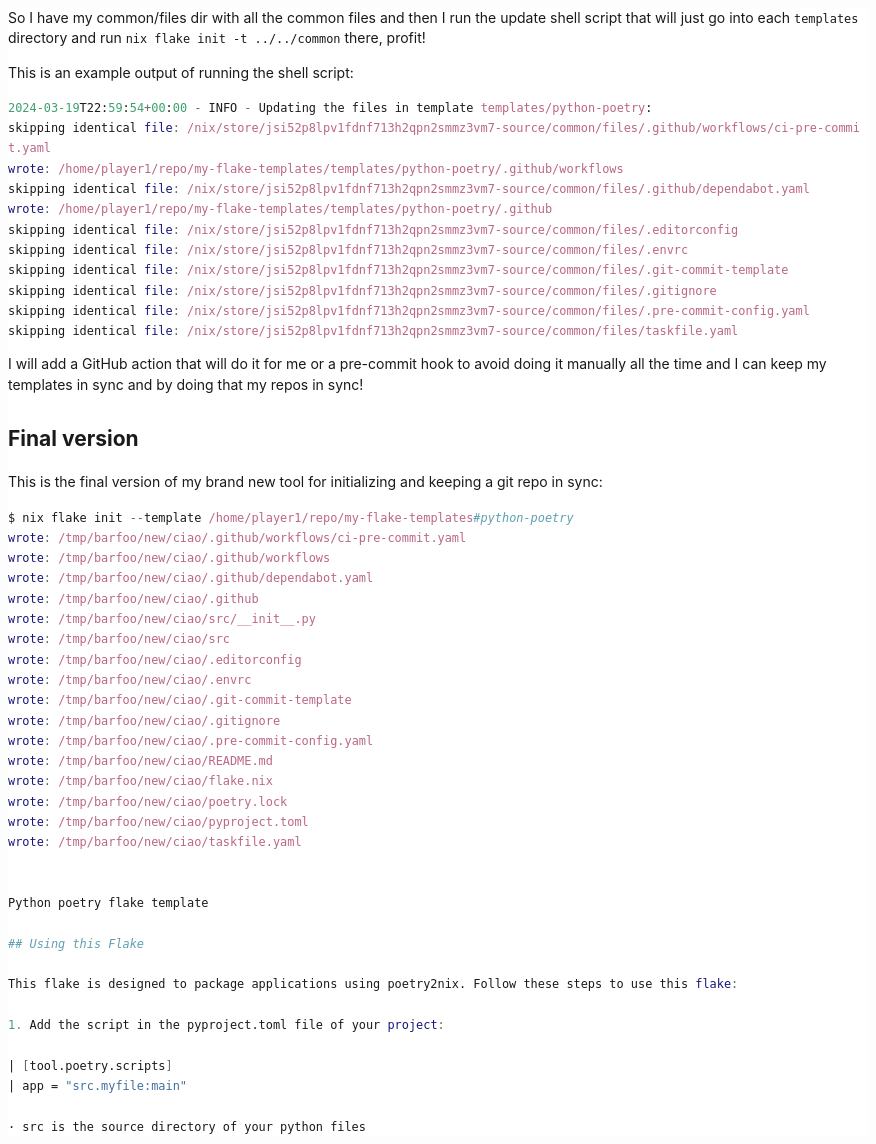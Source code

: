 So I have my common/files dir with all the common files and then I run the update shell script that will just go into each `templates` directory and run `nix flake init -t ../../common` there, profit!

This is an example output of running the shell script:

```nix
2024-03-19T22:59:54+00:00 - INFO - Updating the files in template templates/python-poetry:
skipping identical file: /nix/store/jsi52p8lpv1fdnf713h2qpn2smmz3vm7-source/common/files/.github/workflows/ci-pre-commit.yaml
wrote: /home/player1/repo/my-flake-templates/templates/python-poetry/.github/workflows
skipping identical file: /nix/store/jsi52p8lpv1fdnf713h2qpn2smmz3vm7-source/common/files/.github/dependabot.yaml
wrote: /home/player1/repo/my-flake-templates/templates/python-poetry/.github
skipping identical file: /nix/store/jsi52p8lpv1fdnf713h2qpn2smmz3vm7-source/common/files/.editorconfig
skipping identical file: /nix/store/jsi52p8lpv1fdnf713h2qpn2smmz3vm7-source/common/files/.envrc
skipping identical file: /nix/store/jsi52p8lpv1fdnf713h2qpn2smmz3vm7-source/common/files/.git-commit-template
skipping identical file: /nix/store/jsi52p8lpv1fdnf713h2qpn2smmz3vm7-source/common/files/.gitignore
skipping identical file: /nix/store/jsi52p8lpv1fdnf713h2qpn2smmz3vm7-source/common/files/.pre-commit-config.yaml
skipping identical file: /nix/store/jsi52p8lpv1fdnf713h2qpn2smmz3vm7-source/common/files/taskfile.yaml
```

I will add a GitHub action that will do it for me or a pre-commit hook to avoid doing it manually all the time and I can keep my templates in sync and by doing that my repos in sync!

## Final version

This is the final version of my brand new tool for initializing and keeping a git repo in sync:

```nix
$ nix flake init --template /home/player1/repo/my-flake-templates#python-poetry
wrote: /tmp/barfoo/new/ciao/.github/workflows/ci-pre-commit.yaml
wrote: /tmp/barfoo/new/ciao/.github/workflows
wrote: /tmp/barfoo/new/ciao/.github/dependabot.yaml
wrote: /tmp/barfoo/new/ciao/.github
wrote: /tmp/barfoo/new/ciao/src/__init__.py
wrote: /tmp/barfoo/new/ciao/src
wrote: /tmp/barfoo/new/ciao/.editorconfig
wrote: /tmp/barfoo/new/ciao/.envrc
wrote: /tmp/barfoo/new/ciao/.git-commit-template
wrote: /tmp/barfoo/new/ciao/.gitignore
wrote: /tmp/barfoo/new/ciao/.pre-commit-config.yaml
wrote: /tmp/barfoo/new/ciao/README.md
wrote: /tmp/barfoo/new/ciao/flake.nix
wrote: /tmp/barfoo/new/ciao/poetry.lock
wrote: /tmp/barfoo/new/ciao/pyproject.toml
wrote: /tmp/barfoo/new/ciao/taskfile.yaml


Python poetry flake template

## Using this Flake

This flake is designed to package applications using poetry2nix. Follow these steps to use this flake:

1. Add the script in the pyproject.toml file of your project:

| [tool.poetry.scripts]
| app = "src.myfile:main"

· src is the source directory of your python files
```